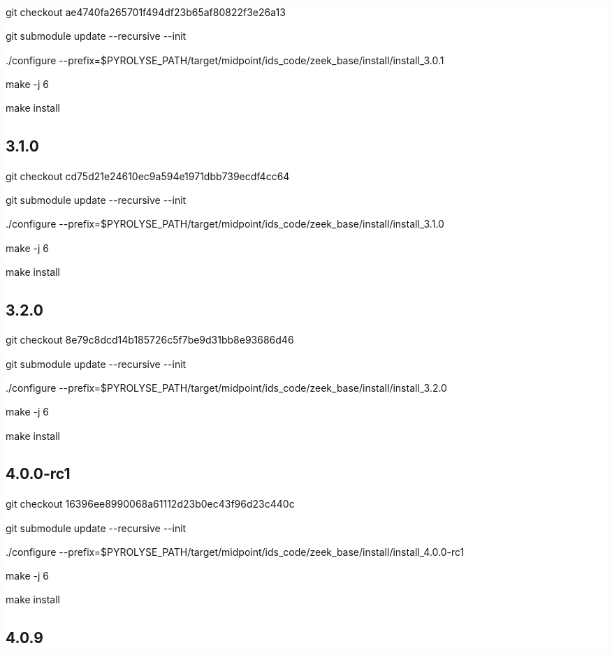 
git checkout ae4740fa265701f494df23b65af80822f3e26a13

git submodule update --recursive --init

./configure --prefix=$PYROLYSE_PATH/target/midpoint/ids_code/zeek_base/install/install_3.0.1

make -j 6

make install




## 3.1.0


git checkout cd75d21e24610ec9a594e1971dbb739ecdf4cc64

git submodule update --recursive --init

./configure --prefix=$PYROLYSE_PATH/target/midpoint/ids_code/zeek_base/install/install_3.1.0

make -j 6

make install





## 3.2.0


git checkout 8e79c8dcd14b185726c5f7be9d31bb8e93686d46

git submodule update --recursive --init

./configure --prefix=$PYROLYSE_PATH/target/midpoint/ids_code/zeek_base/install/install_3.2.0

make -j 6

make install





## 4.0.0-rc1


git checkout 16396ee8990068a61112d23b0ec43f96d23c440c

git submodule update --recursive --init

./configure --prefix=$PYROLYSE_PATH/target/midpoint/ids_code/zeek_base/install/install_4.0.0-rc1

make -j 6

make install




## 4.0.9
